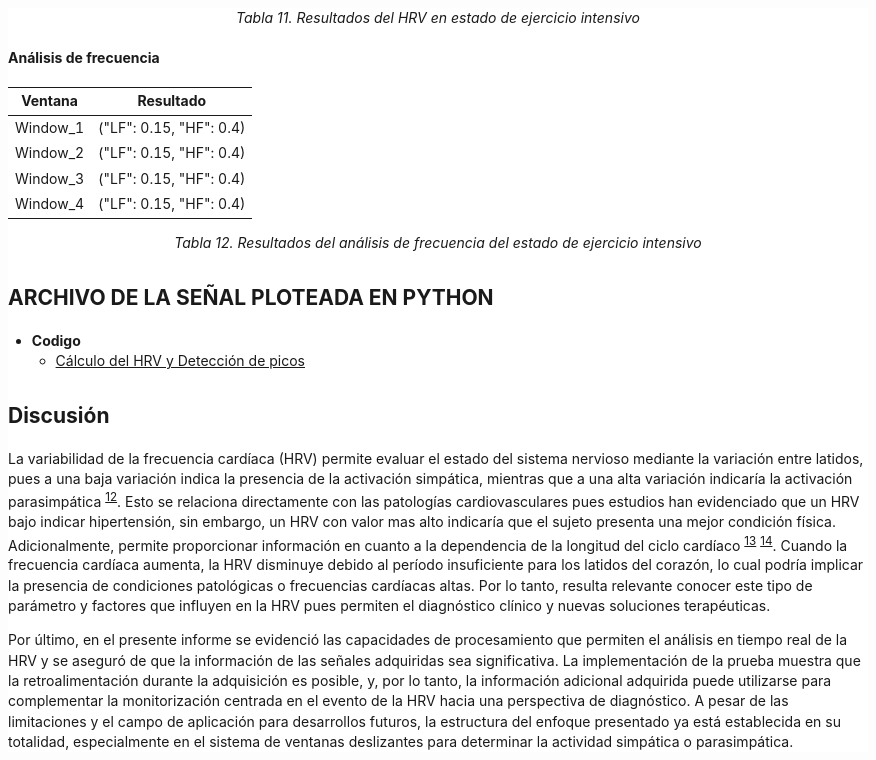 <p align="center"><i>Tabla 11. Resultados del HRV en estado de ejercicio intensivo</i></p>
</div>

#### Análisis de frecuencia

<div align="center">

|  **Ventana**  | **Resultado** |
|:------------:|:---------------:|
|Window_1|("LF": 0.15, "HF": 0.4)|
|Window_2|("LF": 0.15, "HF": 0.4)|
|Window_3|("LF": 0.15, "HF": 0.4)|
|Window_4|("LF": 0.15, "HF": 0.4)|

<p align="center"><i>Tabla 12. Resultados del análisis de frecuencia del estado de ejercicio intensivo</i></p>
</div>


<a name="archivos"></a>
## ARCHIVO DE LA SEÑAL PLOTEADA EN PYTHON
* **Codigo**
  - [Cálculo del HRV y Detección de picos](https://github.com/sofiacespedes22/ISB_2024_G8/blob/fcf482928b906c39d8ba624deba7b67c1e758ae0/4.ISB/LABORATORIOS/Laboratorio%2009_Procesamiento%20ECG/Codigos%20y%20librer%C3%ADas/HRV-R.py)

<a name="discusion"></a>
## Discusión

La variabilidad de la frecuencia cardíaca (HRV) permite evaluar el estado del sistema nervioso mediante la variación entre latidos, pues a una baja variación indica la presencia de la activación simpática, mientras que a una alta variación indicaría la activación parasimpática <sup>[12](https://doi.org/10.7453/gahmj.2014.0735)</sup>. Esto se relaciona directamente con las patologías cardiovasculares pues estudios han evidenciado que un HRV bajo indicar hipertensión, sin embargo, un HRV con valor mas alto indicaría que el sujeto presenta una mejor condición física. Adicionalmente, permite proporcionar información en cuanto a la dependencia de la longitud del ciclo cardíaco <sup>[13](https://doi.org/10.1016/j.encep.2008.06.016)</sup> <sup>[14](https://doi.org/10.2174/1573403X16999201231203854)</sup>. Cuando la frecuencia cardíaca aumenta, la HRV disminuye debido al período insuficiente para los latidos del corazón, lo cual podría implicar la presencia de condiciones patológicas o frecuencias cardíacas altas. Por lo tanto, resulta relevante conocer este tipo de parámetro y factores que influyen en la HRV pues permiten el diagnóstico clínico y nuevas soluciones terapéuticas. 

Por último, en el presente informe se evidenció las capacidades de procesamiento que permiten el análisis en tiempo real de la HRV y se aseguró de que la información de las señales adquiridas sea significativa. La implementación de la prueba muestra que la retroalimentación durante la adquisición es posible, y, por lo tanto, la información adicional adquirida puede utilizarse para complementar la monitorización centrada en el evento de la HRV hacia una perspectiva de diagnóstico. A pesar de las limitaciones y el campo de aplicación para desarrollos futuros, la estructura del enfoque presentado ya está establecida en su totalidad, especialmente en el sistema de ventanas deslizantes para determinar la actividad simpática o parasimpática.
